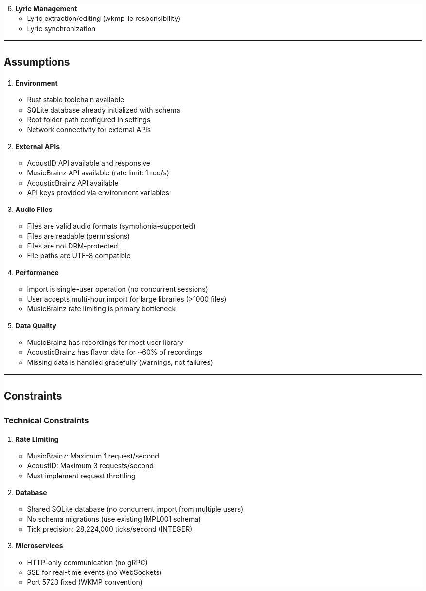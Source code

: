 6. **Lyric Management**
   - Lyric extraction/editing (wkmp-le responsibility)
   - Lyric synchronization

---

## Assumptions

1. **Environment**
   - Rust stable toolchain available
   - SQLite database already initialized with schema
   - Root folder path configured in settings
   - Network connectivity for external APIs

2. **External APIs**
   - AcoustID API available and responsive
   - MusicBrainz API available (rate limit: 1 req/s)
   - AcousticBrainz API available
   - API keys provided via environment variables

3. **Audio Files**
   - Files are valid audio formats (symphonia-supported)
   - Files are readable (permissions)
   - Files are not DRM-protected
   - File paths are UTF-8 compatible

4. **Performance**
   - Import is single-user operation (no concurrent sessions)
   - User accepts multi-hour import for large libraries (>1000 files)
   - MusicBrainz rate limiting is primary bottleneck

5. **Data Quality**
   - MusicBrainz has recordings for most user library
   - AcousticBrainz has flavor data for ~60% of recordings
   - Missing data is handled gracefully (warnings, not failures)

---

## Constraints

### Technical Constraints

1. **Rate Limiting**
   - MusicBrainz: Maximum 1 request/second
   - AcoustID: Maximum 3 requests/second
   - Must implement request throttling

2. **Database**
   - Shared SQLite database (no concurrent import from multiple users)
   - No schema migrations (use existing IMPL001 schema)
   - Tick precision: 28,224,000 ticks/second (INTEGER)

3. **Microservices**
   - HTTP-only communication (no gRPC)
   - SSE for real-time events (no WebSockets)
   - Port 5723 fixed (WKMP convention)

